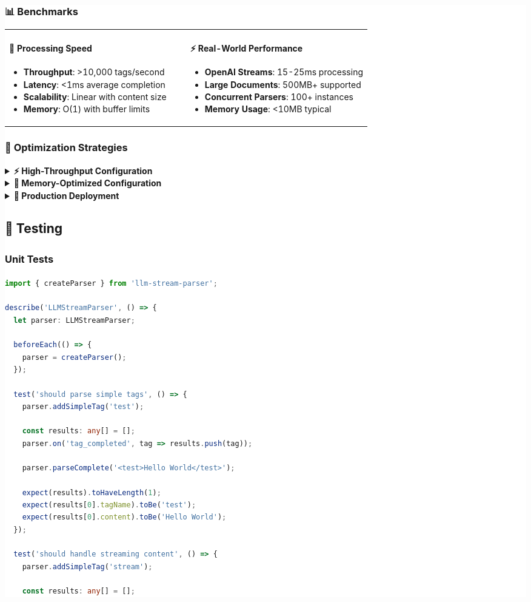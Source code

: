 ### 📊 **Benchmarks**

<table>
<tr>
<td width="50%">

#### **🎯 Processing Speed**

- **Throughput**: >10,000 tags/second
- **Latency**: <1ms average completion
- **Scalability**: Linear with content size
- **Memory**: O(1) with buffer limits

</td>
<td width="50%">

#### **⚡ Real-World Performance**

- **OpenAI Streams**: 15-25ms processing
- **Large Documents**: 500MB+ supported
- **Concurrent Parsers**: 100+ instances
- **Memory Usage**: <10MB typical

</td>
</tr>
</table>

### 🔧 **Optimization Strategies**

<details><summary><strong>⚡ High-Throughput Configuration</strong></summary></details>

<details><summary><strong>💾 Memory-Optimized Configuration</strong></summary></details>

<details><summary><strong>🔄 Production Deployment</strong></summary></details>

## 🧪 Testing

### Unit Tests

```typescript
import { createParser } from 'llm-stream-parser';

describe('LLMStreamParser', () => {
  let parser: LLMStreamParser;

  beforeEach(() => {
    parser = createParser();
  });

  test('should parse simple tags', () => {
    parser.addSimpleTag('test');

    const results: any[] = [];
    parser.on('tag_completed', tag => results.push(tag));

    parser.parseComplete('<test>Hello World</test>');

    expect(results).toHaveLength(1);
    expect(results[0].tagName).toBe('test');
    expect(results[0].content).toBe('Hello World');
  });

  test('should handle streaming content', () => {
    parser.addSimpleTag('stream');

    const results: any[] = [];
```